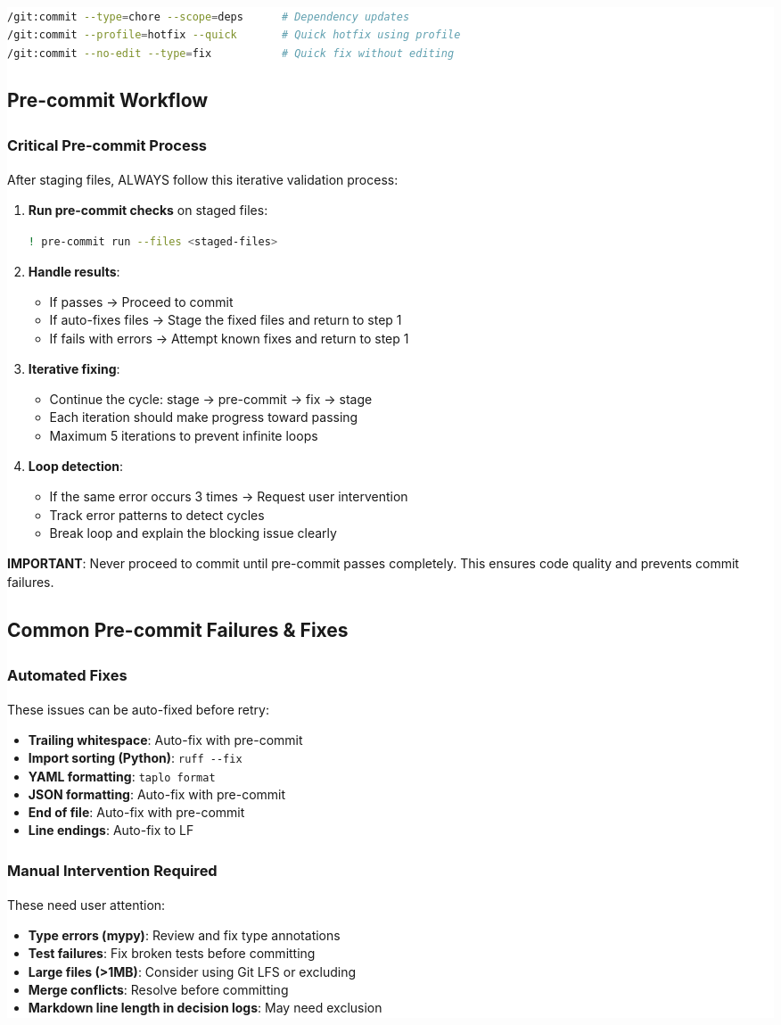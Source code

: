 ```bash
/git:commit --type=chore --scope=deps      # Dependency updates
/git:commit --profile=hotfix --quick       # Quick hotfix using profile
/git:commit --no-edit --type=fix           # Quick fix without editing
```

## Pre-commit Workflow

### Critical Pre-commit Process

After staging files, ALWAYS follow this iterative validation process:

1. **Run pre-commit checks** on staged files:

   ```bash
   ! pre-commit run --files <staged-files>
   ```

2. **Handle results**:
   - If passes → Proceed to commit
   - If auto-fixes files → Stage the fixed files and return to step 1
   - If fails with errors → Attempt known fixes and return to step 1

3. **Iterative fixing**:
   - Continue the cycle: stage → pre-commit → fix → stage
   - Each iteration should make progress toward passing
   - Maximum 5 iterations to prevent infinite loops

4. **Loop detection**:
   - If the same error occurs 3 times → Request user intervention
   - Track error patterns to detect cycles
   - Break loop and explain the blocking issue clearly

**IMPORTANT**: Never proceed to commit until pre-commit passes completely. This ensures code quality and prevents commit
failures.

## Common Pre-commit Failures & Fixes

### Automated Fixes

These issues can be auto-fixed before retry:

- **Trailing whitespace**: Auto-fix with pre-commit
- **Import sorting (Python)**: `ruff --fix`
- **YAML formatting**: `taplo format`
- **JSON formatting**: Auto-fix with pre-commit
- **End of file**: Auto-fix with pre-commit
- **Line endings**: Auto-fix to LF

### Manual Intervention Required

These need user attention:

- **Type errors (mypy)**: Review and fix type annotations
- **Test failures**: Fix broken tests before committing
- **Large files (>1MB)**: Consider using Git LFS or excluding
- **Merge conflicts**: Resolve before committing
- **Markdown line length in decision logs**: May need exclusion
